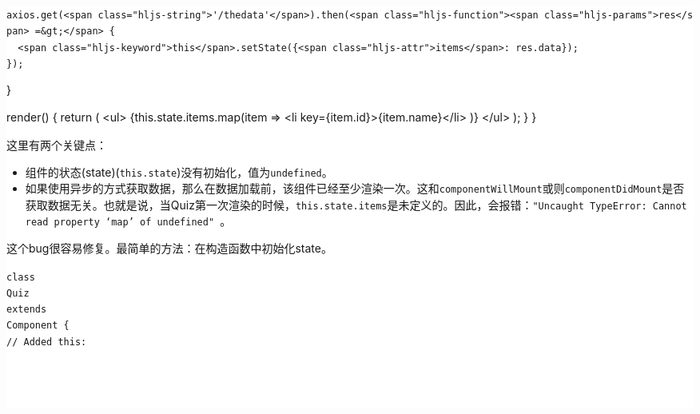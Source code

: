     axios.get(<span class="hljs-string">'/thedata'</span>).then(<span class="hljs-function"><span class="hljs-params">res</span> =&gt;</span> {
      <span class="hljs-keyword">this</span>.setState({<span class="hljs-attr">items</span>: res.data});
    });
  }

  render() {
    <span class="hljs-keyword">return</span> (
      <span class="xml"><span class="hljs-tag">&lt;<span class="hljs-name">ul</span>&gt;</span>
        {this.state.items.map(item =&gt;
          <span class="hljs-tag">&lt;<span class="hljs-name">li</span> <span class="hljs-attr">key</span>=<span class="hljs-string">{item.id}</span>&gt;</span>{item.name}<span class="hljs-tag">&lt;/<span class="hljs-name">li</span>&gt;</span>
        )}
      <span class="hljs-tag">&lt;/<span class="hljs-name">ul</span>&gt;</span></span>
    );
  }
}</code></pre>
<p>这里有两个关键点：</p>
<ul>
<li>组件的状态(state)(<code>this.state</code>)没有初始化，值为<code>undefined</code>。</li>
<li>如果使用异步的方式获取数据，那么在数据加载前，该组件已经至少渲染一次。这和<code>componentWillMount</code>或则<code>componentDidMount</code>是否获取数据无关。也就是说，当Quiz第一次渲染的时候，<code>this.state.items</code>是未定义的。因此，会报错：<code>"Uncaught TypeError: Cannot read property ‘map’ of undefined" </code>。</li>
</ul>
<p>这个bug很容易修复。最简单的方法：在构造函数中初始化state。</p>
<div class="widget-codetool" style="display:none;">
      <div class="widget-codetool--inner">
      <span class="selectCode code-tool" data-toggle="tooltip" data-placement="top" title="" data-original-title="全选"></span>
      <span type="button" class="copyCode code-tool" data-toggle="tooltip" data-placement="top" data-clipboard-text="class Quiz extends Component {
  // Added this:
  constructor(props) {
    super(props);

    // Assign state itself, and a default value for items
    this.state = {
      items: []
    };
  }

  componentWillMount() {
    axios.get('/thedata').then(res => {
      this.setState({items: res.data});
    });
  }

  render() {
    return (
      <ul>
        {this.state.items.map(item =>
          <li key={item.id}>{item.name}</li>
        )}
      </ul>
    );
  }
}" title="" data-original-title="复制"></span>
      <span type="button" class="saveToNote code-tool" data-toggle="tooltip" data-placement="top" title="" data-original-title="放进笔记"></span>
      </div>
      </div><pre class="javascript hljs"><code class="js"><span class="hljs-class"><span class="hljs-keyword">class</span> <span class="hljs-title">Quiz</span> <span class="hljs-keyword">extends</span> <span class="hljs-title">Component</span> </span>{
  <span class="hljs-comment">// Added this:</span>